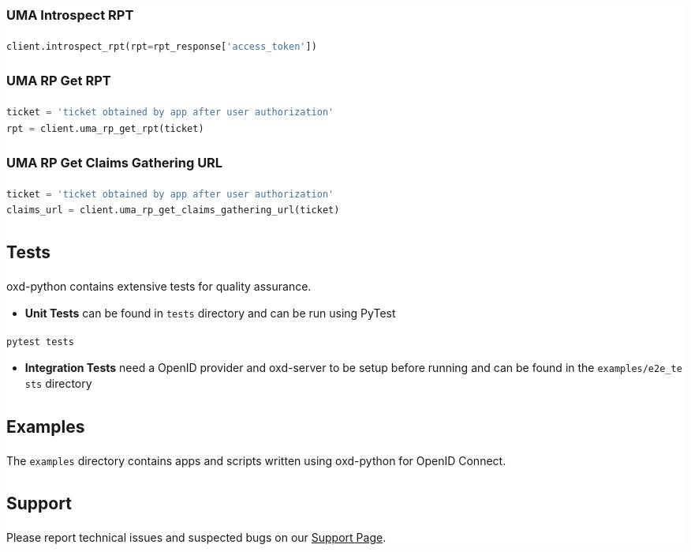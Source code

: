 ### UMA Introspect RPT

```python
client.introspect_rpt(rpt=rpt_response['access_token'])
```

### UMA RP Get RPT

```python
ticket = 'ticket obtained by app after user authorization'
rpt = client.uma_rp_get_rpt(ticket)
```

### UMA RP Get Claims Gathering URL 

```python
ticket = 'ticket obtained by app after user authorization'
claims_url = client.uma_rp_get_claims_gathering_url(ticket)
```

## Tests

oxd-python contains extensive tests for quality assurance. 

- **Unit Tests** can be found in `tests` directory and can be run using PyTest

```bash
pytest tests
```

- **Integration Tests** need a OpenID provider and oxd-server to be setup before
  running and can be found in the `examples/e2e_tests` directory
 
## Examples
 
The `examples` directory contains apps and scripts written using oxd-python for OpenID Connect.

## Support

Please report technical issues and suspected bugs on our [Support Page](https://support.gluu.org/).
